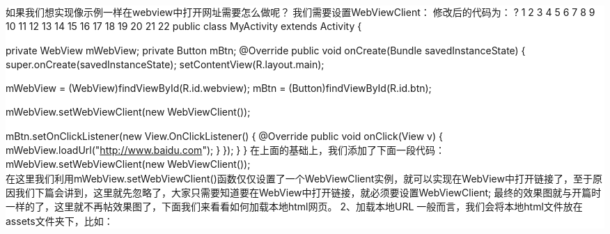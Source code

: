 

如果我们想实现像示例一样在webview中打开网址需要怎么做呢？ 
我们需要设置WebViewClient： 
修改后的代码为：
?
1
2
3
4
5
6
7
8
9
10
11
12
13
14
15
16
17
18
19
20
21
22
public class MyActivity extends Activity { 
  
 private WebView mWebView; 
 private Button mBtn; 
 @Override
 public void onCreate(Bundle savedInstanceState) { 
 super.onCreate(savedInstanceState); 
 setContentView(R.layout.main); 
  
 mWebView = (WebView)findViewById(R.id.webview); 
 mBtn = (Button)findViewById(R.id.btn); 
  
 mWebView.setWebViewClient(new WebViewClient()); 
  
 mBtn.setOnClickListener(new View.OnClickListener() { 
 @Override
 public void onClick(View v) { 
 mWebView.loadUrl("http://www.baidu.com"); 
 } 
 }); 
 } 
} 
在上面的基础上，我们添加了下面一段代码：
mWebView.setWebViewClient(new WebViewClient());  
在这里我们利用mWebView.setWebViewClient()函数仅仅设置了一个WebViewClient实例，就可以实现在WebView中打开链接了，至于原因我们下篇会讲到，这里就先忽略了，大家只需要知道要在WebView中打开链接，就必须要设置WebViewClient; 
最终的效果图就与开篇时一样的了，这里就不再帖效果图了，下面我们来看看如何加载本地html网页。 
2、加载本地URL
一般而言，我们会将本地html文件放在assets文件夹下，比如：
